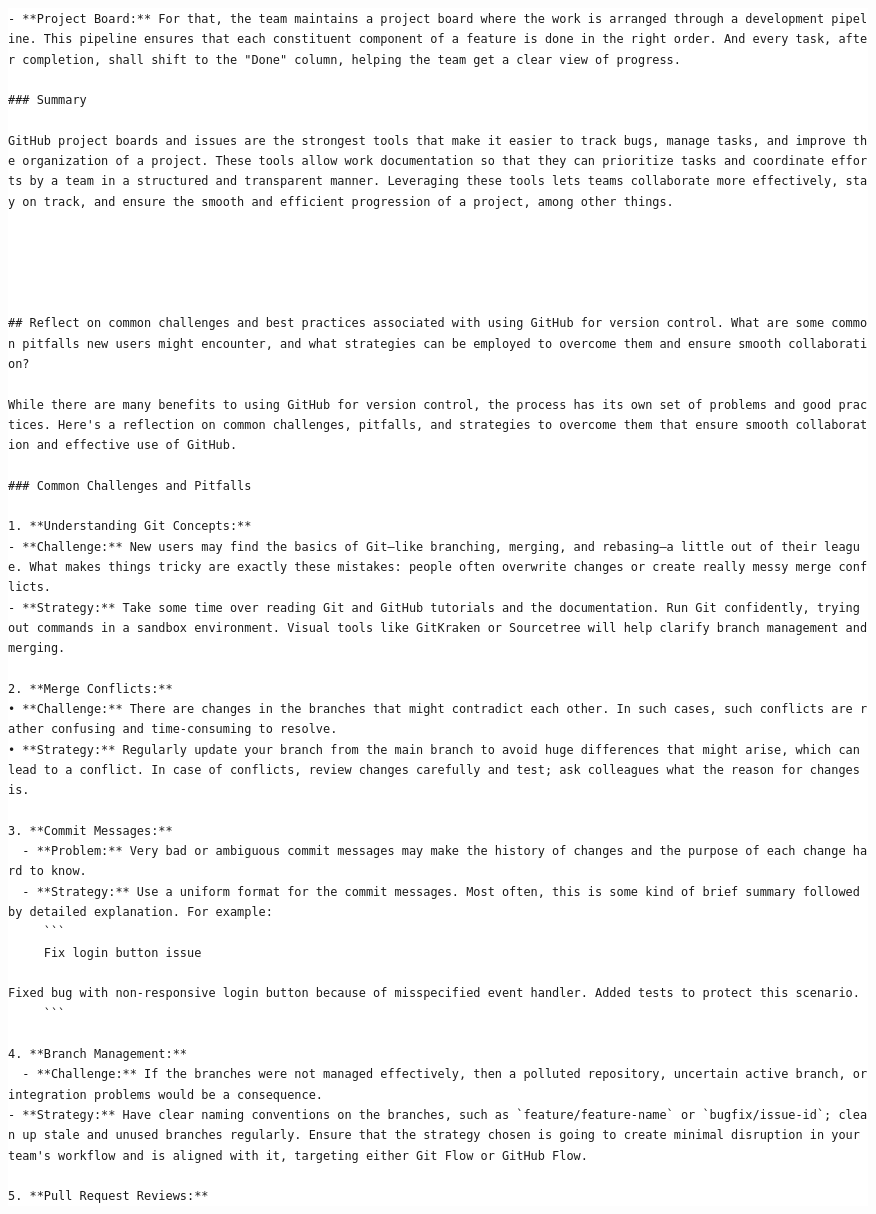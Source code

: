 ```
- **Project Board:** For that, the team maintains a project board where the work is arranged through a development pipeline. This pipeline ensures that each constituent component of a feature is done in the right order. And every task, after completion, shall shift to the "Done" column, helping the team get a clear view of progress.

### Summary

GitHub project boards and issues are the strongest tools that make it easier to track bugs, manage tasks, and improve the organization of a project. These tools allow work documentation so that they can prioritize tasks and coordinate efforts by a team in a structured and transparent manner. Leveraging these tools lets teams collaborate more effectively, stay on track, and ensure the smooth and efficient progression of a project, among other things.





## Reflect on common challenges and best practices associated with using GitHub for version control. What are some common pitfalls new users might encounter, and what strategies can be employed to overcome them and ensure smooth collaboration?

While there are many benefits to using GitHub for version control, the process has its own set of problems and good practices. Here's a reflection on common challenges, pitfalls, and strategies to overcome them that ensure smooth collaboration and effective use of GitHub.

### Common Challenges and Pitfalls

1. **Understanding Git Concepts:**
- **Challenge:** New users may find the basics of Git—like branching, merging, and rebasing—a little out of their league. What makes things tricky are exactly these mistakes: people often overwrite changes or create really messy merge conflicts.
- **Strategy:** Take some time over reading Git and GitHub tutorials and the documentation. Run Git confidently, trying out commands in a sandbox environment. Visual tools like GitKraken or Sourcetree will help clarify branch management and merging.

2. **Merge Conflicts:**
• **Challenge:** There are changes in the branches that might contradict each other. In such cases, such conflicts are rather confusing and time-consuming to resolve.
• **Strategy:** Regularly update your branch from the main branch to avoid huge differences that might arise, which can lead to a conflict. In case of conflicts, review changes carefully and test; ask colleagues what the reason for changes is.

3. **Commit Messages:**
  - **Problem:** Very bad or ambiguous commit messages may make the history of changes and the purpose of each change hard to know.
  - **Strategy:** Use a uniform format for the commit messages. Most often, this is some kind of brief summary followed by detailed explanation. For example:
     ```
     Fix login button issue

Fixed bug with non-responsive login button because of misspecified event handler. Added tests to protect this scenario.
     ```
    
4. **Branch Management:**
  - **Challenge:** If the branches were not managed effectively, then a polluted repository, uncertain active branch, or integration problems would be a consequence.
- **Strategy:** Have clear naming conventions on the branches, such as `feature/feature-name` or `bugfix/issue-id`; clean up stale and unused branches regularly. Ensure that the strategy chosen is going to create minimal disruption in your team's workflow and is aligned with it, targeting either Git Flow or GitHub Flow.

5. **Pull Request Reviews:**
```